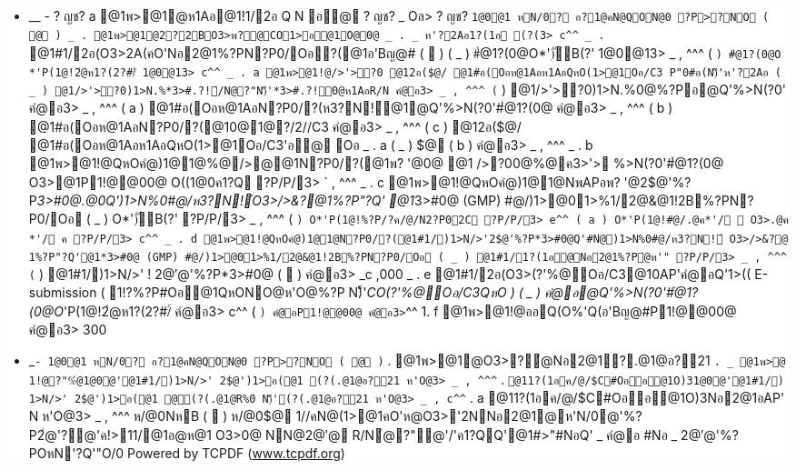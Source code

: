 - __ - ? ญช? a @1พ>@1@ห1Aอ@1!1/2อ Q N อ@ ? ญช? _ Oล> ? ญช? ` 1@0@1 หN/0? อ?1@คN@QON@0 ?P>?NO ( @ ) _ . @1พ>@1@2?2BO3>พ?@CO1>อ@1O@0@ _ . _ ห'?2Aอ1?(1อ (?(3> c^^ _ . ` @1#1/2อ(O3>2A(คO'Nอ2@1%?PN?P0/Oอ?(@1อ'Bญ@# (  ) ( _ ) #ํ@1?(0@O*')ัB(?' 1@0@13> _ , ^^^ ( ` ) #ํ@1?(0@O*'P(1@!2ํ@ห1?(2?#/์ 1@0@13> c^^ _ . a @1พ>@1!@/>'>?0 @12อ($@/ @1#อ(Oอห@1Aอห1AอQหO(1>@1Oอ/C3 P"0#อ(N)็'ห'?2Aอ ( _ ) @1/>'>?0)1>N.%*3>#.?!์/N@?"N)็'*3>#.?!์0@ห1AอR/N คํ@อ3> _ , ^^^ ( ` ) @1/>'>?0)1>N.%0@%?Pอ@Q'%>N(?0' คํ@อ3> _ , ^^^ ( a ) @1#อ(Oอห@1AอN?P0/?(ห3?N!์@1@Q'%>N(?0'#ํ@1?(0@ คํ@อ3> _ , ^^^ ( b ) @1#อ(Oอห@1AอN?P0/?(@10@1@?/2//C3 คํ@อ3> _ , ^^^ ( c ) @12อ($@/ @1#อ(Oอห@1Aอห1AอQหO(1>@1Oอ/C3'อ@ Oอ _ . a ( _ ) $@ ( b ) คํ@อ3> _ , ^^^ _ . b @1พ>@1!@QหOคํ@)1@1@%@/>@@1N?P0/?(@1พ? '@0@ @1 />?00@%@ค3>'> %>N(?0'#ํ@1?(0@ O3>@1P1!@@00@ O((1@0ค1?Q ?P/P/3> ` , ^^^ _ . c @1พ>@1!@QหOคํ@)1@1@NพAPอพ? '@2$@'%?P*3>#0@.@0Q')1>N%0#@/ห3?N!์O3>/>&?@1%?P"?Q' @1*3>#0@ (GMP) #@/)1>@01>%1/2@&@1!2B%?PN?P0/Oอ ( _ ) O*')ัB(?' ?P/P/3> _ , ^^^ ( ` ) O*'P(1@!%?P/?ค/@/N2?P02C ?P/P/3> e^^ ( a ) O*'P(1@!#@/.@ค*'/  O3>.@ค*'/ ค ?P/P/3> c^^ _ . d @1พ>@1!@QหOคํ@)1@1@N?P0/?(@1#1/)1>N/>'2$@'%?P*3>#0@Q'#N@)1>N%0#@/ห3?N!์ O3>/>&?@1%?P"?Q'@1*3>#0@ (GMP) #@/)1>@01>%1/2@&@1!2B%?PN?P0/Oอ ( _ ) @1#1/1?(1อ@Nอ2@1%?Pํ@ห'" ?P/P/3> _ , ^^^ ( ` ) @1#1/)1>N/>' ! 2$@'%?P*3>#0@ ?P/P/3> _ , ^^^ ( a ) @11OออQหONO@ห'O@%?P#>"#Nอห'N/0@'ํ@?("CO3"O@'0@%?P #1/)1>N/>'NพAPออ1@0@'@1#1/)1>N/>' GMP O3> / ห1AอO*'@1 OOROอ(พ1Nอ@@1#1/)1>N/>'(?(%?PR"O1?(@1อ'B/?#>@ห'N/0@' %?P#1/)1>N/>' Q'1!?%?Pห'N/0@'ํ@?("CO3"O@'0@OหN'?Q'R/NออNอ2@1 "?3N@/QหOON2$@'%?P*3>#0@ (  ) คํ@อ3> _c ,000 _ . e @1#1/2อ(O3>(?'%@Oอ/C3@10AP'คํ@อQ'1>(( E-submission ( 1!?%?P#Oอ@1QหONO@ห'O@%?P N)็'*CO(?'%@Oอ/C3QหO ) ( _ ) คํ@อ@Q'%>N(?0'#ํ@1?(0@O*'P(1@!2ํ@ห1?(2?#/์ คํ@อ3> c^^ ( ` ) คํ@อP1!@@00@ คํ@อ3> `^^ 1. f @1พ>@1!@ออQ(O%'Q(อ'Bญ@#P1!@@00@ คํ@อ3> 300

- _` - 1@0@1 หN/0? อ?1@คN@QON@0 ?P>?NO ( @ ) ` . @1พ>@1@O3>?ํ@Nอ2@1?.@1@อ?21 ` . _ @1พ>@1!@?"%ํ@1@0@'@1#1/)1>N/>' 2$@')1>อ(@1 (?(.@1@อ?21 ห'O@3> _ , ^^^ ` . ` @11?(1อค/@/$C#Oออ@1O)31@0@'@1#1/)1>N/>' 2$@')1>อ(@1 @(?(.@1@R%0 N)็'(?(.@1@อ?21 ห'O@3> _ , c^^ ` . a @11?(1อค/@/$C#Oออ@1O)3Nอ2@1อAP' N ห'O@3> _ , ^^^ ห/@0NหB (  ) ห/@0$@ 1//คN@(1>@1คO'ห@O3>'2NNอ2@1@ห'N/0@'%?P2ํ@'?@'ค!>11/@1อ@ห@1 O3>0@ NN@2$@'%?PNพAPอ?"NO( 1//%?Q Scan Oอ/C3 O3>(?'%@3Q'O*N' ห/@0NหB (  ) ห/@0$@ R/Nํ@?"ํ@'/'ค1?QQ'@1#>"#NอQ' _ คํ@อ #Nอ _ 2$@'%?P*3>#0@ P"0*CO0AP'คํ@อ>#Oอ N#1?0/Oอ/C3ห1AอNอ%@Q'@1#>"#Nอห'N/0@'ํ@?("CO3"O@'0@%?PR"O"ํ@N'>'@1#1/)1>N/>'2$@'%?POหN'?Q'"O/0 Powered by TCPDF (www.tcpdf.org)
